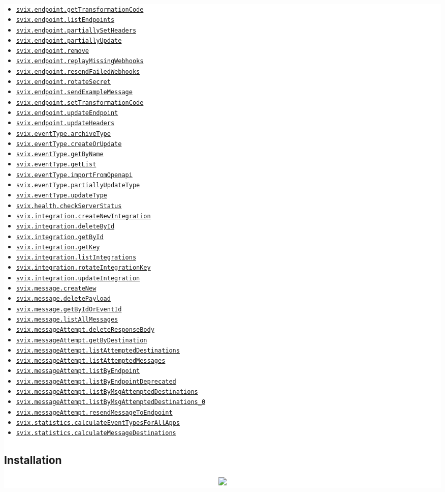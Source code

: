   * [`svix.endpoint.getTransformationCode`](#svixendpointgettransformationcode)
  * [`svix.endpoint.listEndpoints`](#svixendpointlistendpoints)
  * [`svix.endpoint.partiallySetHeaders`](#svixendpointpartiallysetheaders)
  * [`svix.endpoint.partiallyUpdate`](#svixendpointpartiallyupdate)
  * [`svix.endpoint.remove`](#svixendpointremove)
  * [`svix.endpoint.replayMissingWebhooks`](#svixendpointreplaymissingwebhooks)
  * [`svix.endpoint.resendFailedWebhooks`](#svixendpointresendfailedwebhooks)
  * [`svix.endpoint.rotateSecret`](#svixendpointrotatesecret)
  * [`svix.endpoint.sendExampleMessage`](#svixendpointsendexamplemessage)
  * [`svix.endpoint.setTransformationCode`](#svixendpointsettransformationcode)
  * [`svix.endpoint.updateEndpoint`](#svixendpointupdateendpoint)
  * [`svix.endpoint.updateHeaders`](#svixendpointupdateheaders)
  * [`svix.eventType.archiveType`](#svixeventtypearchivetype)
  * [`svix.eventType.createOrUpdate`](#svixeventtypecreateorupdate)
  * [`svix.eventType.getByName`](#svixeventtypegetbyname)
  * [`svix.eventType.getList`](#svixeventtypegetlist)
  * [`svix.eventType.importFromOpenapi`](#svixeventtypeimportfromopenapi)
  * [`svix.eventType.partiallyUpdateType`](#svixeventtypepartiallyupdatetype)
  * [`svix.eventType.updateType`](#svixeventtypeupdatetype)
  * [`svix.health.checkServerStatus`](#svixhealthcheckserverstatus)
  * [`svix.integration.createNewIntegration`](#svixintegrationcreatenewintegration)
  * [`svix.integration.deleteById`](#svixintegrationdeletebyid)
  * [`svix.integration.getById`](#svixintegrationgetbyid)
  * [`svix.integration.getKey`](#svixintegrationgetkey)
  * [`svix.integration.listIntegrations`](#svixintegrationlistintegrations)
  * [`svix.integration.rotateIntegrationKey`](#svixintegrationrotateintegrationkey)
  * [`svix.integration.updateIntegration`](#svixintegrationupdateintegration)
  * [`svix.message.createNew`](#svixmessagecreatenew)
  * [`svix.message.deletePayload`](#svixmessagedeletepayload)
  * [`svix.message.getByIdOrEventId`](#svixmessagegetbyidoreventid)
  * [`svix.message.listAllMessages`](#svixmessagelistallmessages)
  * [`svix.messageAttempt.deleteResponseBody`](#svixmessageattemptdeleteresponsebody)
  * [`svix.messageAttempt.getByDestination`](#svixmessageattemptgetbydestination)
  * [`svix.messageAttempt.listAttemptedDestinations`](#svixmessageattemptlistattempteddestinations)
  * [`svix.messageAttempt.listAttemptedMessages`](#svixmessageattemptlistattemptedmessages)
  * [`svix.messageAttempt.listByEndpoint`](#svixmessageattemptlistbyendpoint)
  * [`svix.messageAttempt.listByEndpointDeprecated`](#svixmessageattemptlistbyendpointdeprecated)
  * [`svix.messageAttempt.listByMsgAttemptedDestinations`](#svixmessageattemptlistbymsgattempteddestinations)
  * [`svix.messageAttempt.listByMsgAttemptedDestinations_0`](#svixmessageattemptlistbymsgattempteddestinations_0)
  * [`svix.messageAttempt.resendMessageToEndpoint`](#svixmessageattemptresendmessagetoendpoint)
  * [`svix.statistics.calculateEventTypesForAllApps`](#svixstatisticscalculateeventtypesforallapps)
  * [`svix.statistics.calculateMessageDestinations`](#svixstatisticscalculatemessagedestinations)



## Installation<a id="installation"></a>
<div align="center">
  <a href="https://konfigthis.com/sdk-sign-up?company=Svix&language=TypeScript">
    <img src="https://raw.githubusercontent.com/konfig-dev/brand-assets/HEAD/cta-images/typescript-cta.png" width="70%">
  </a>
</div>
